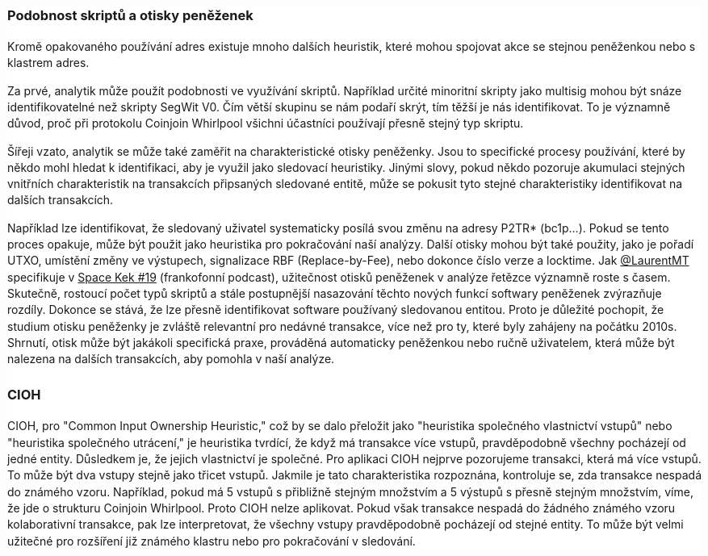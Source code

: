 ### Podobnost skriptů a otisky peněženek
Kromě opakovaného používání adres existuje mnoho dalších heuristik, které mohou spojovat akce se stejnou peněženkou nebo s klastrem adres.

Za prvé, analytik může použít podobnosti ve využívání skriptů. Například určité minoritní skripty jako multisig mohou být snáze identifikovatelné než skripty SegWit V0. Čím větší skupinu se nám podaří skrýt, tím těžší je nás identifikovat. To je významně důvod, proč při protokolu Coinjoin Whirlpool všichni účastníci používají přesně stejný typ skriptu.

Šířeji vzato, analytik se může také zaměřit na charakteristické otisky peněženky. Jsou to specifické procesy používání, které by někdo mohl hledat k identifikaci, aby je využil jako sledovací heuristiky. Jinými slovy, pokud někdo pozoruje akumulaci stejných vnitřních charakteristik na transakcích připsaných sledované entitě, může se pokusit tyto stejné charakteristiky identifikovat na dalších transakcích.

Například lze identifikovat, že sledovaný uživatel systematicky posílá svou změnu na adresy P2TR* (bc1p…). Pokud se tento proces opakuje, může být použit jako heuristika pro pokračování naší analýzy. Další otisky mohou být také použity, jako je pořadí UTXO, umístění změny ve výstupech, signalizace RBF (Replace-by-Fee), nebo dokonce číslo verze a locktime.
Jak [@LaurentMT](https://twitter.com/LaurentMT) specifikuje v [Space Kek #19](https://podcasters.spotify.com/pod/show/decouvrebitcoin/episodes/SpaceKek-19---Analyse-de-chane--anonsets-et-entropie-e1vfuji) (frankofonní podcast), užitečnost otisků peněženek v analýze řetězce významně roste s časem. Skutečně, rostoucí počet typů skriptů a stále postupnější nasazování těchto nových funkcí softwary peněženek zvýrazňuje rozdíly. Dokonce se stává, že lze přesně identifikovat software používaný sledovanou entitou. Proto je důležité pochopit, že studium otisku peněženky je zvláště relevantní pro nedávné transakce, více než pro ty, které byly zahájeny na počátku 2010s.
Shrnutí, otisk může být jakákoli specifická praxe, prováděná automaticky peněženkou nebo ručně uživatelem, která může být nalezena na dalších transakcích, aby pomohla v naší analýze.

### CIOH
CIOH, pro "Common Input Ownership Heuristic," což by se dalo přeložit jako "heuristika společného vlastnictví vstupů" nebo "heuristika společného utrácení," je heuristika tvrdící, že když má transakce více vstupů, pravděpodobně všechny pocházejí od jedné entity. Důsledkem je, že jejich vlastnictví je společné.
Pro aplikaci CIOH nejprve pozorujeme transakci, která má více vstupů. To může být dva vstupy stejně jako třicet vstupů. Jakmile je tato charakteristika rozpoznána, kontroluje se, zda transakce nespadá do známého vzoru. Například, pokud má 5 vstupů s přibližně stejným množstvím a 5 výstupů s přesně stejným množstvím, víme, že jde o strukturu Coinjoin Whirlpool. Proto CIOH nelze aplikovat.
Pokud však transakce nespadá do žádného známého vzoru kolaborativní transakce, pak lze interpretovat, že všechny vstupy pravděpodobně pocházejí od stejné entity. To může být velmi užitečné pro rozšíření již známého klastru nebo pro pokračování v sledování.
